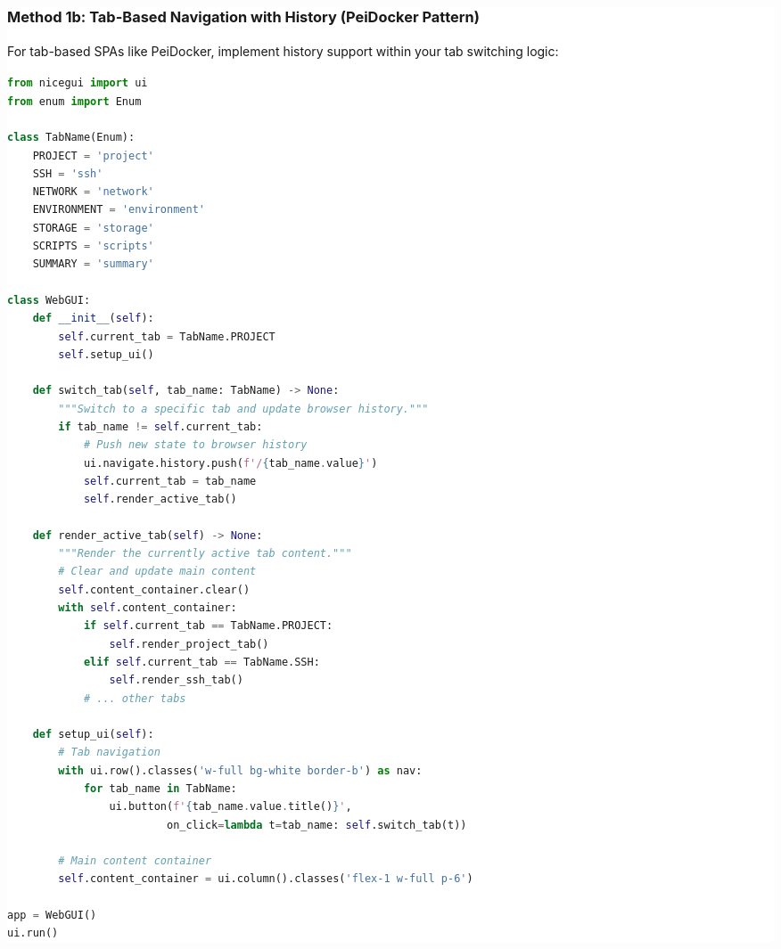 ### Method 1b: Tab-Based Navigation with History (PeiDocker Pattern)

For tab-based SPAs like PeiDocker, implement history support within your tab switching logic:

```python
from nicegui import ui
from enum import Enum

class TabName(Enum):
    PROJECT = 'project'
    SSH = 'ssh'
    NETWORK = 'network'
    ENVIRONMENT = 'environment'
    STORAGE = 'storage'
    SCRIPTS = 'scripts'
    SUMMARY = 'summary'

class WebGUI:
    def __init__(self):
        self.current_tab = TabName.PROJECT
        self.setup_ui()
    
    def switch_tab(self, tab_name: TabName) -> None:
        """Switch to a specific tab and update browser history."""
        if tab_name != self.current_tab:
            # Push new state to browser history
            ui.navigate.history.push(f'/{tab_name.value}')
            self.current_tab = tab_name
            self.render_active_tab()
    
    def render_active_tab(self) -> None:
        """Render the currently active tab content."""
        # Clear and update main content
        self.content_container.clear()
        with self.content_container:
            if self.current_tab == TabName.PROJECT:
                self.render_project_tab()
            elif self.current_tab == TabName.SSH:
                self.render_ssh_tab()
            # ... other tabs
    
    def setup_ui(self):
        # Tab navigation
        with ui.row().classes('w-full bg-white border-b') as nav:
            for tab_name in TabName:
                ui.button(f'{tab_name.value.title()}',
                         on_click=lambda t=tab_name: self.switch_tab(t))
        
        # Main content container
        self.content_container = ui.column().classes('flex-1 w-full p-6')

app = WebGUI()
ui.run()
```
